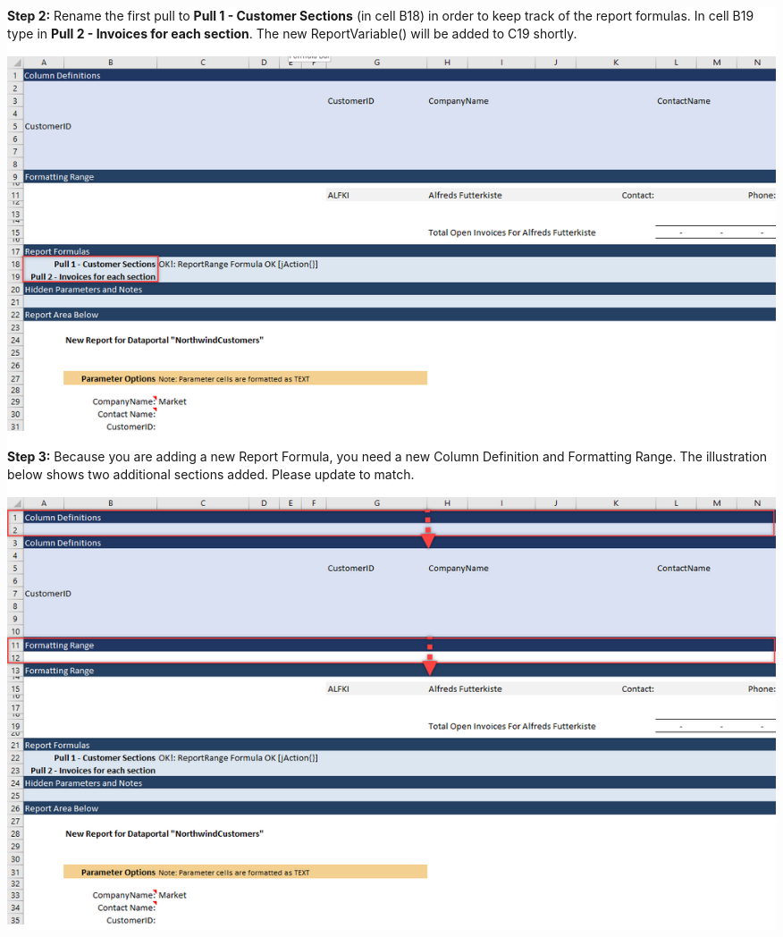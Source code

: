 **Step 2:** Rename the first pull to **Pull 1 - Customer Sections** (in cell B18) in order to keep track of the report formulas. In cell B19 type in **Pull 2 - Invoices for each section**. The new ReportVariable() will be added to C19 shortly.

![](/images/L-Create-CustAgingDetail/23.png)
<br>

**Step 3:** Because you are adding a new Report Formula, you need a new Column Definition and Formatting Range. The illustration below shows two additional sections added. Please update to match.

![](/images/L-Create-CustAgingDetail/24.png)
<br>
